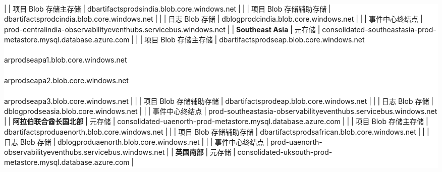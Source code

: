 |                                       | 项目 Blob 存储主存储         | dbartifactsprodsindia.blob.core.windows.net                                                                                                                                                                                                                                                                                |
|                                       | 项目 Blob 存储辅助存储       | dbartifactsprodcindia.blob.core.windows.net                                                                                                                                                                                                                                                                                |
|                                       | 日志 Blob 存储                      | dblogprodcindia.blob.core.windows.net                                                                                                                                                                                                                                                                                      |
|                                       | 事件中心终结点                    | prod-centralindia-observabilityeventhubs.servicebus.windows.net                                                                                                                                                                                                                                                            |
| **Southeast Asia**                    | 元存储                             | consolidated-southeastasia-prod-metastore.mysql.database.azure.com                                                                                                                                                                                                                                                         |
|                                       | 项目 Blob 存储主存储         | dbartifactsprodseap.blob.core.windows.net<br><br>arprodseapa1.blob.core.windows.net<br><br>arprodseapa2.blob.core.windows.net<br><br>arprodseapa3.blob.core.windows.net                                                                                                                                                    |
|                                       | 项目 Blob 存储辅助存储       | dbartifactsprodeap.blob.core.windows.net                                                                                                                                                                                                                                                                                   |
|                                       | 日志 Blob 存储                      | dblogprodseasia.blob.core.windows.net                                                                                                                                                                                                                                                                                      |
|                                       | 事件中心终结点                    | prod-southeastasia-observabilityeventhubs.servicebus.windows.net                                                                                                                                                                                                                                                           |
| **阿拉伯联合酋长国北部**                         | 元存储                             | consolidated-uaenorth-prod-metastore.mysql.database.azure.com                                                                                                                                                                                                                                                              |
|                                       | 项目 Blob 存储主存储         | dbartifactsproduaenorth.blob.core.windows.net                                                                                                                                                                                                                                                                              |
|                                       | 项目 Blob 存储辅助存储       | dbartifactsprodsafrican.blob.core.windows.net                                                                                                                                                                                                                                                                              |
|                                       | 日志 Blob 存储                      | dblogproduaenorth.blob.core.windows.net                                                                                                                                                                                                                                                                                    |
|                                       | 事件中心终结点                    | prod-uaenorth-observabilityeventhubs.servicebus.windows.net                                                                                                                                                                                                                                                                |
| **英国南部**                          | 元存储                             | consolidated-uksouth-prod-metastore.mysql.database.azure.com                                                                                                                                                                                                                                                               |